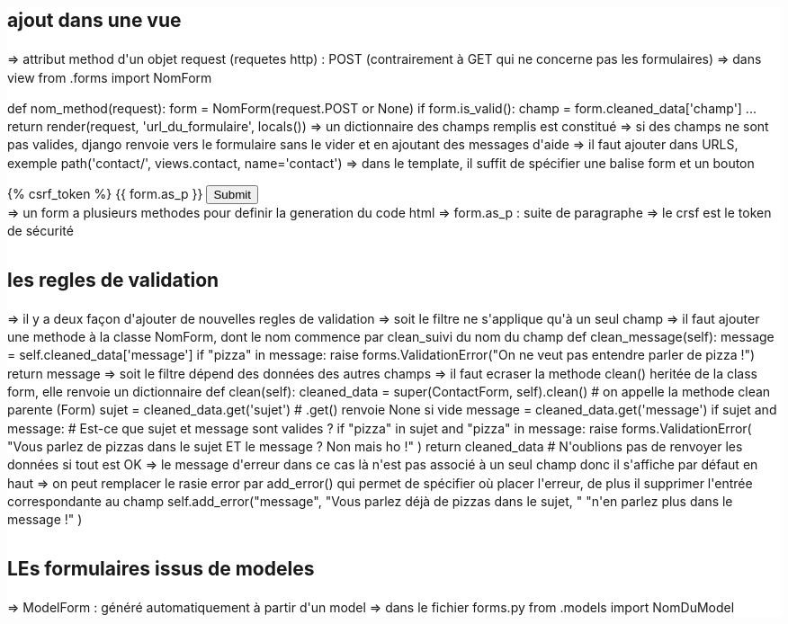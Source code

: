 ## ajout dans une vue
=> attribut method d'un objet request (requetes http) : POST (contrairement à GET qui ne concerne pas les formulaires)
=> dans view
from .forms import NomForm

def nom_method(request):
  form = NomForm(request.POST or None)
  if form.is_valid():
    champ = form.cleaned_data['champ']
    ...
  return render(request, 'url_du_formulaire', locals())
=> un dictionnaire des champs remplis est constitué
=> si des champs ne sont pas valides, django renvoie vers le formulaire sans le vider et en ajoutant des messages d'aide
=> il faut ajouter dans URLS, exemple
path('contact/', views.contact, name='contact')
=> dans le template, il suffit de spécifier une balise form et un bouton
<form action="{% url "contact" %}" method="post">
    {% csrf_token %}
    {{ form.as_p }}
    <input type="submit" value="Submit" />
</form>
=> un form a plusieurs methodes pour definir la generation du code html
=> form.as_p : suite de paragraphe
=> le crsf est le token de sécurité

## les regles de validation
=> il y a deux façon d'ajouter de nouvelles regles de validation
=> soit le filtre ne s'applique qu'à un seul champ
=>  il  faut  ajouter une methode à la classe NomForm, dont le nom commence par clean_suivi du nom du champ
def clean_message(self):
    message = self.cleaned_data['message']
    if "pizza" in message:
        raise forms.ValidationError("On ne veut pas entendre parler de pizza !")
    return message
=> soit le filtre dépend des données des autres champs
=> il faut ecraser la methode clean() heritée de la class form, elle renvoie un dictionnaire
def clean(self):
    cleaned_data = super(ContactForm, self).clean() # on appelle la methode clean parente (Form)
    sujet = cleaned_data.get('sujet') # .get() renvoie None si vide
    message = cleaned_data.get('message')
    if sujet and message:  # Est-ce que sujet et message sont valides ?
        if "pizza" in sujet and "pizza" in message:
            raise forms.ValidationError(
                "Vous parlez de pizzas dans le sujet ET le message ? Non mais ho !"
            )
    return cleaned_data  # N'oublions pas de renvoyer les données si tout est OK
=> le message d'erreur dans ce cas là n'est pas associé à un seul champ donc il s'affiche par défaut en haut
=> on peut remplacer le rasie error par add_error() qui permet de spécifier où placer l'erreur, de plus il supprimer l'entrée correspondante au champ
    self.add_error("message",
                "Vous parlez déjà de pizzas dans le sujet, "
                "n'en parlez plus dans le message !"
            )
## LEs formulaires issus de modeles
=> ModelForm : généré automatiquement à partir d'un model
=> dans le fichier forms.py
from .models import NomDuModel
